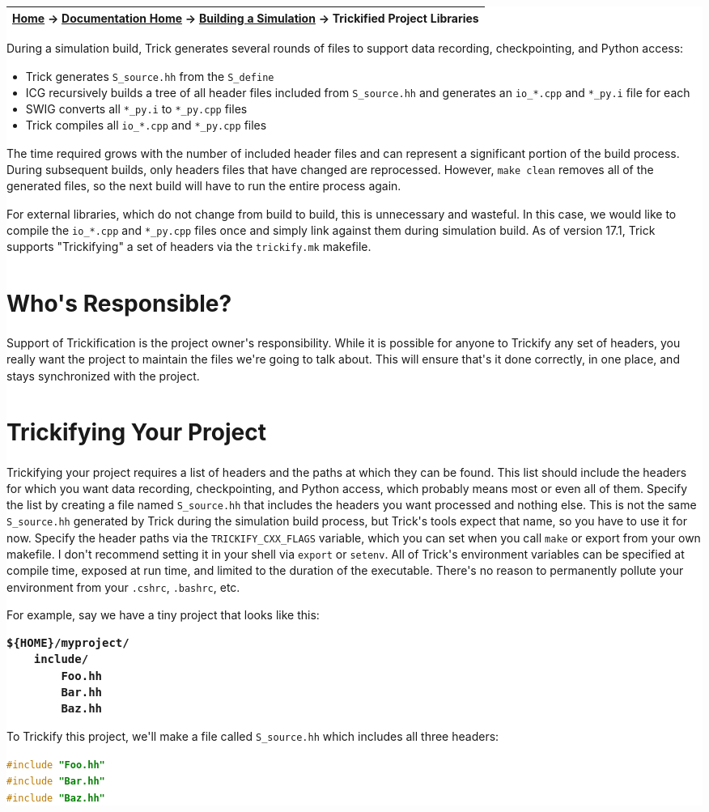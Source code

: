 | [Home](/trick) → [Documentation Home](../Documentation-Home) → [Building a Simulation](Building-a-Simulation) → Trickified Project Libraries |
|------------------------------------------------------------------|


During a simulation build, Trick generates several rounds of files to support data recording, checkpointing, and Python access:

* Trick generates `S_source.hh` from the `S_define`
* ICG recursively builds a tree of all header files included from `S_source.hh` and generates an `io_*.cpp` and `*_py.i` file for each
* SWIG converts all `*_py.i` to `*_py.cpp` files
* Trick compiles all `io_*.cpp` and `*_py.cpp` files

The time required grows with the number of included header files and can represent a significant portion of the build process. During subsequent builds, only headers files that have changed are reprocessed. However, `make clean` removes all of the generated files, so the next build will have to run the entire process again.

For external libraries, which do not change from build to build, this is unnecessary and wasteful. In this case, we would like to compile the `io_*.cpp` and `*_py.cpp` files once and simply link against them during simulation build. As of version 17.1, Trick supports "Trickifying" a set of headers via the `trickify.mk` makefile.

# Who's Responsible?
Support of Trickification is the project owner's responsibility. While it is possible for anyone to Trickify any set of headers, you really want the project to maintain the files we're going to talk about. This will ensure that's it done correctly, in one place, and stays synchronized with the project.

# Trickifying Your Project
Trickifying your project requires a list of headers and the paths at which they can be found. This list should include the headers for which you want data recording, checkpointing, and Python access, which probably means most or even all of them. Specify the list by creating a file named `S_source.hh` that includes the headers you want processed and nothing else. This is not the same `S_source.hh` generated by Trick during the simulation build process, but Trick's tools expect that name, so you have to use it for now. Specify the header paths via the `TRICKIFY_CXX_FLAGS` variable, which you can set when you call `make` or export from your own makefile. I don't recommend setting it in your shell via `export` or `setenv`. All of Trick's environment variables can be specified at compile time, exposed at run time, and limited to the duration of the executable. There's no reason to permanently pollute your environment from your `.cshrc`, `.bashrc`, etc.

For example, say we have a tiny project that looks like this:

<pre><b>${HOME}/myproject/
    include/
        Foo.hh
        Bar.hh
        Baz.hh</b></pre>

To Trickify this project, we'll make a file called `S_source.hh` which includes all three headers:

```c++
#include "Foo.hh"
#include "Bar.hh"
#include "Baz.hh"
```
